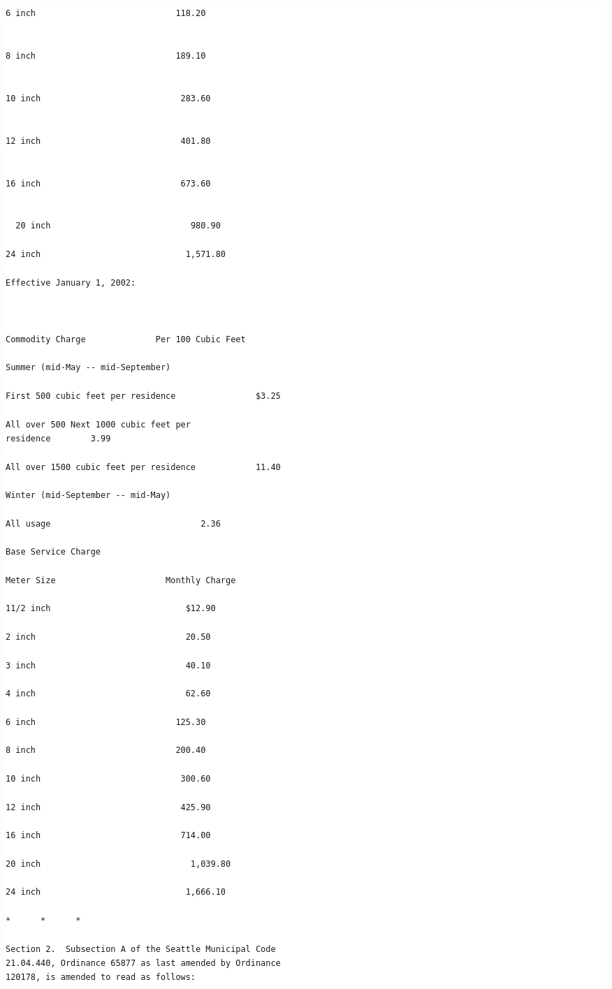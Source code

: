   
    6 inch                            118.20  
  
  
    8 inch                            189.10  
  
  
    10 inch                            283.60  
  
  
    12 inch                            401.80  
  
  
    16 inch                            673.60  
  
  
      20 inch                            980.90  
  
    24 inch                             1,571.80  
  
    Effective January 1, 2002:  
  
  
  
    Commodity Charge              Per 100 Cubic Feet  
  
    Summer (mid-May -- mid-September)  
  
    First 500 cubic feet per residence                $3.25  
  
    All over 500 Next 1000 cubic feet per  
    residence        3.99  
  
    All over 1500 cubic feet per residence            11.40  
  
    Winter (mid-September -- mid-May)  
  
    All usage                              2.36  
  
    Base Service Charge  
  
    Meter Size                      Monthly Charge  
  
    11/2 inch                           $12.90  
  
    2 inch                              20.50  
  
    3 inch                              40.10  
  
    4 inch                              62.60  
  
    6 inch                            125.30  
  
    8 inch                            200.40  
  
    10 inch                            300.60  
  
    12 inch                            425.90  
  
    16 inch                            714.00  
  
    20 inch                              1,039.80  
  
    24 inch                             1,666.10  
  
    *      *      *  
  
    Section 2.  Subsection A of the Seattle Municipal Code  
    21.04.440, Ordinance 65877 as last amended by Ordinance  
    120178, is amended to read as follows:  
  